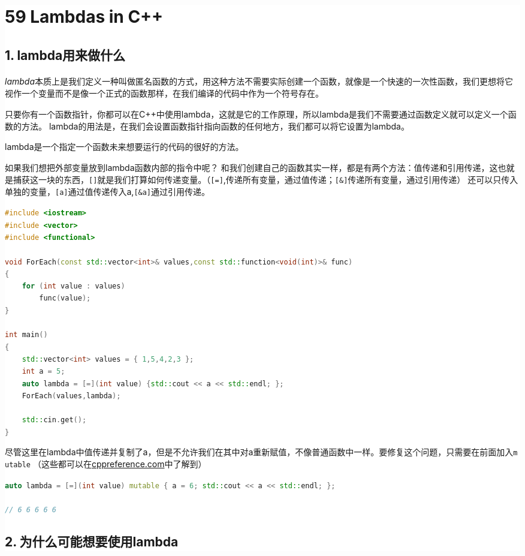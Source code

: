 



# 59 Lambdas in C++



## 1. lambda用来做什么

*lambda*本质上是我们定义一种叫做匿名函数的方式，用这种方法不需要实际创建一个函数，就像是一个快速的一次性函数，我们更想将它视作一个变量而不是像一个正式的函数那样，在我们编译的代码中作为一个符号存在。

只要你有一个函数指针，你都可以在C++中使用lambda，这就是它的工作原理，所以lambda是我们不需要通过函数定义就可以定义一个函数的方法。
lambda的用法是，在我们会设置函数指针指向函数的任何地方，我们都可以将它设置为lambda。

lambda是一个指定一个函数未来想要运行的代码的很好的方法。

如果我们想把外部变量放到lambda函数内部的指令中呢？
和我们创建自己的函数其实一样，都是有两个方法：值传递和引用传递，这也就是捕获这一块的东西，`[]`就是我们打算如何传递变量。（`[=]`,传递所有变量，通过值传递；`[&]`传递所有变量，通过引用传递）
还可以只传入单独的变量，`[a]`通过值传递传入a,`[&a]`通过引用传递。

```cpp
#include <iostream>
#include <vector>
#include <functional>

void ForEach(const std::vector<int>& values,const std::function<void(int)>& func)
{
	for (int value : values)
		func(value);
}

int main()
{
	std::vector<int> values = { 1,5,4,2,3 };
	int a = 5;
	auto lambda = [=](int value) {std::cout << a << std::endl; };
	ForEach(values,lambda);

	std::cin.get();
}
```

尽管这里在lambda中值传递并复制了a，但是不允许我们在其中对a重新赋值，不像普通函数中一样。要修复这个问题，只需要在前面加入`mutable` （这些都可以在[cppreference.com](https://zh.cppreference.com/w/%E9%A6%96%E9%A1%B5)中了解到）

```cpp
auto lambda = [=](int value) mutable { a = 6; std::cout << a << std::endl; };

// 6 6 6 6 6
```


## 2. 为什么可能想要使用lambda
